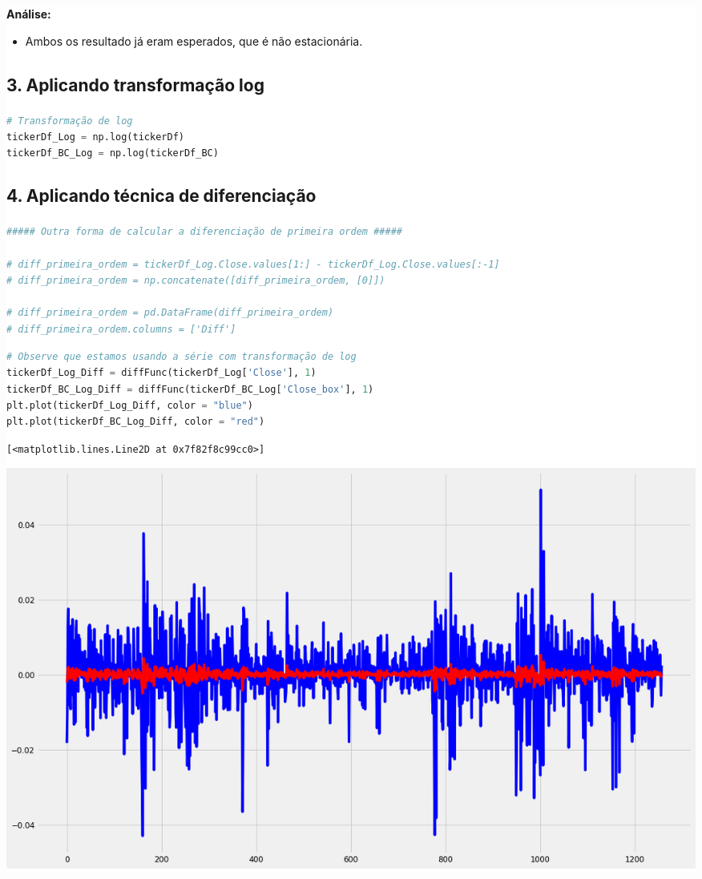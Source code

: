 
**Análise:**
- Ambos os resultado já eram esperados, que é não estacionária. 

## 3. Aplicando transformação log


```python
# Transformação de log
tickerDf_Log = np.log(tickerDf)
tickerDf_BC_Log = np.log(tickerDf_BC)
```

## 4. Aplicando técnica de diferenciação


```python
##### Outra forma de calcular a diferenciação de primeira ordem #####

# diff_primeira_ordem = tickerDf_Log.Close.values[1:] - tickerDf_Log.Close.values[:-1]
# diff_primeira_ordem = np.concatenate([diff_primeira_ordem, [0]])

# diff_primeira_ordem = pd.DataFrame(diff_primeira_ordem)
# diff_primeira_ordem.columns = ['Diff']
```


```python
# Observe que estamos usando a série com transformação de log
tickerDf_Log_Diff = diffFunc(tickerDf_Log['Close'], 1)
tickerDf_BC_Log_Diff = diffFunc(tickerDf_BC_Log['Close_box'], 1)
plt.plot(tickerDf_Log_Diff, color = "blue")
plt.plot(tickerDf_BC_Log_Diff, color = "red")
```




    [<matplotlib.lines.Line2D at 0x7f82f8c99cc0>]




![png](images/output_68_1.png)
